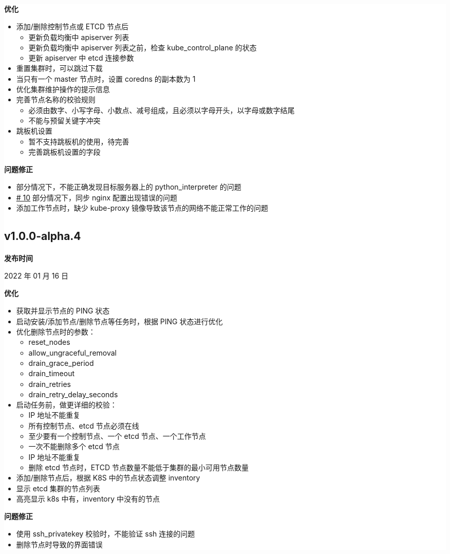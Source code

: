**优化**

- 添加/删除控制节点或 ETCD 节点后
  - 更新负载均衡中 apiserver 列表
  - 更新负载均衡中 apiserver 列表之前，检查 kube_control_plane 的状态
  - 更新 apiserver 中 etcd 连接参数
- 重置集群时，可以跳过下载
- 当只有一个 master 节点时，设置 coredns 的副本数为 1
- 优化集群维护操作的提示信息
- 完善节点名称的校验规则
  - 必须由数字、小写字母、小数点、减号组成，且必须以字母开头，以字母或数字结尾
  - 不能与预留关键字冲突
- 跳板机设置
  - 暂不支持跳板机的使用，待完善
  - 完善跳板机设置的字段

**问题修正**

- 部分情况下，不能正确发现目标服务器上的 python_interpreter 的问题
- [# 10](https://github.com/opencmit/pangee-cluster/issues/10) 部分情况下，同步 nginx 配置出现错误的问题
- 添加工作节点时，缺少 kube-proxy 镜像导致该节点的网络不能正常工作的问题

## v1.0.0-alpha.4

**发布时间**

2022 年 01 月 16 日

**优化**

- 获取并显示节点的 PING 状态
- 启动安装/添加节点/删除节点等任务时，根据 PING 状态进行优化
- 优化删除节点时的参数：
  - reset_nodes
  - allow_ungraceful_removal
  - drain_grace_period
  - drain_timeout
  - drain_retries
  - drain_retry_delay_seconds
- 启动任务前，做更详细的校验：
  - IP 地址不能重复
  - 所有控制节点、etcd 节点必须在线
  - 至少要有一个控制节点、一个 etcd 节点、一个工作节点
  - 一次不能删除多个 etcd 节点
  - IP 地址不能重复
  - 删除 etcd 节点时，ETCD 节点数量不能低于集群的最小可用节点数量
- 添加/删除节点后，根据 K8S 中的节点状态调整 inventory
- 显示 etcd 集群的节点列表
- 高亮显示 k8s 中有，inventory 中没有的节点

**问题修正**

- 使用 ssh_privatekey 校验时，不能验证 ssh 连接的问题
- 删除节点时导致的界面错误
